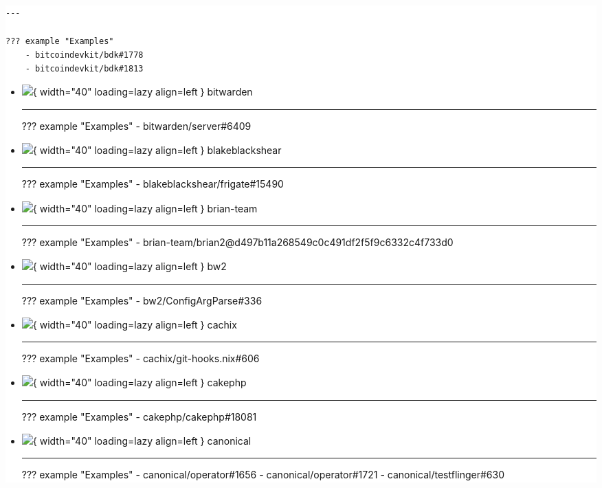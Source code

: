     ---

    ??? example "Examples"
        - bitcoindevkit/bdk#1778
        - bitcoindevkit/bdk#1813


-   ![](https://github.com/bitwarden.png?size=40){ width="40" loading=lazy align=left } bitwarden

    ---

    ??? example "Examples"
        - bitwarden/server#6409


-   ![](https://github.com/blakeblackshear.png?size=40){ width="40" loading=lazy align=left } blakeblackshear

    ---

    ??? example "Examples"
        - blakeblackshear/frigate#15490


-   ![](https://github.com/brian-team.png?size=40){ width="40" loading=lazy align=left } brian-team

    ---

    ??? example "Examples"
        - brian-team/brian2@d497b11a268549c0c491df2f5f9c6332c4f733d0


-   ![](https://github.com/bw2.png?size=40){ width="40" loading=lazy align=left } bw2

    ---

    ??? example "Examples"
        - bw2/ConfigArgParse#336


-   ![](https://github.com/cachix.png?size=40){ width="40" loading=lazy align=left } cachix

    ---

    ??? example "Examples"
        - cachix/git-hooks.nix#606


-   ![](https://github.com/cakephp.png?size=40){ width="40" loading=lazy align=left } cakephp

    ---

    ??? example "Examples"
        - cakephp/cakephp#18081


-   ![](https://github.com/canonical.png?size=40){ width="40" loading=lazy align=left } canonical

    ---

    ??? example "Examples"
        - canonical/operator#1656
        - canonical/operator#1721
        - canonical/testflinger#630
